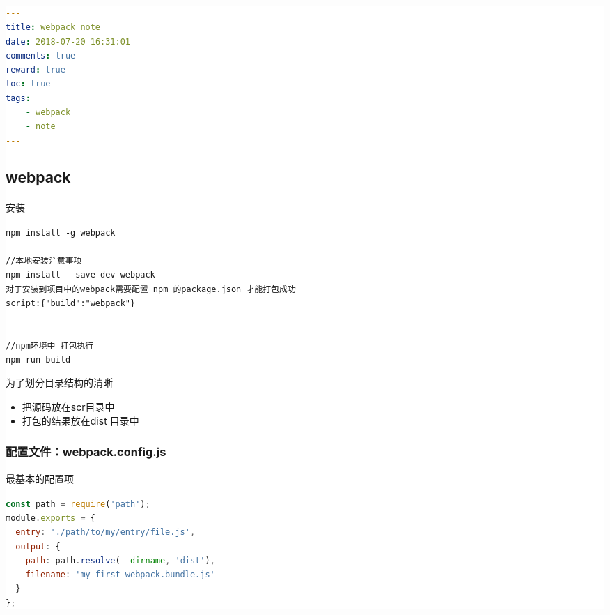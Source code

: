 ```yaml
---
title: webpack note
date: 2018-07-20 16:31:01
comments: true
reward: true
toc: true
tags:
	- webpack
	- note
---
```






## webpack



安装

```shell
npm install -g webpack

//本地安装注意事项
npm install --save-dev webpack
对于安装到项目中的webpack需要配置 npm 的package.json 才能打包成功
script:{"build":"webpack"}


//npm环境中 打包执行
npm run build
```



```shell

```

为了划分目录结构的清晰

+ 把源码放在scr目录中
+ 打包的结果放在dist 目录中



### 配置文件：webpack.config.js

最基本的配置项

```javascript
const path = require('path');
module.exports = {
  entry: './path/to/my/entry/file.js',
  output: {
    path: path.resolve(__dirname, 'dist'),
    filename: 'my-first-webpack.bundle.js'
  }
};
```
